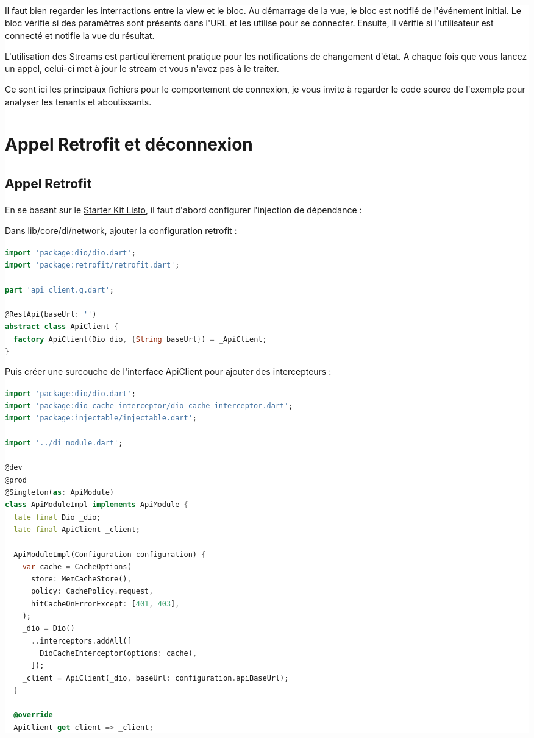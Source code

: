 
Il faut bien regarder les interractions entre la view et le bloc. Au démarrage de la vue, le bloc est notifié de l'événement initial. Le bloc vérifie si des paramètres sont présents dans l'URL et les utilise pour se connecter. Ensuite, il vérifie si l'utilisateur est connecté et notifie la vue du résultat.

L'utilisation des Streams est particulièrement pratique pour les notifications de changement d'état. A chaque fois que vous lancez un appel, celui-ci met à jour le stream et vous n'avez pas à le traiter.

Ce sont ici les principaux fichiers pour le comportement de connexion, je vous invite à regarder le code source de l'exemple pour analyser les tenants et aboutissants.

# Appel Retrofit et déconnexion

## Appel Retrofit

En se basant sur le [Starter Kit Listo](https://github.com/Listo-Paye/flutter_starter_kit), il faut d'abord configurer l'injection de dépendance :

Dans lib/core/di/network, ajouter la configuration retrofit :

```dart
import 'package:dio/dio.dart';
import 'package:retrofit/retrofit.dart';

part 'api_client.g.dart';

@RestApi(baseUrl: '')
abstract class ApiClient {
  factory ApiClient(Dio dio, {String baseUrl}) = _ApiClient;
}

```

Puis créer une surcouche de l'interface ApiClient pour ajouter des intercepteurs :

```dart
import 'package:dio/dio.dart';
import 'package:dio_cache_interceptor/dio_cache_interceptor.dart';
import 'package:injectable/injectable.dart';

import '../di_module.dart';

@dev
@prod
@Singleton(as: ApiModule)
class ApiModuleImpl implements ApiModule {
  late final Dio _dio;
  late final ApiClient _client;

  ApiModuleImpl(Configuration configuration) {
    var cache = CacheOptions(
      store: MemCacheStore(),
      policy: CachePolicy.request,
      hitCacheOnErrorExcept: [401, 403],
    );
    _dio = Dio()
      ..interceptors.addAll([
        DioCacheInterceptor(options: cache),
      ]);
    _client = ApiClient(_dio, baseUrl: configuration.apiBaseUrl);
  }

  @override
  ApiClient get client => _client;
```